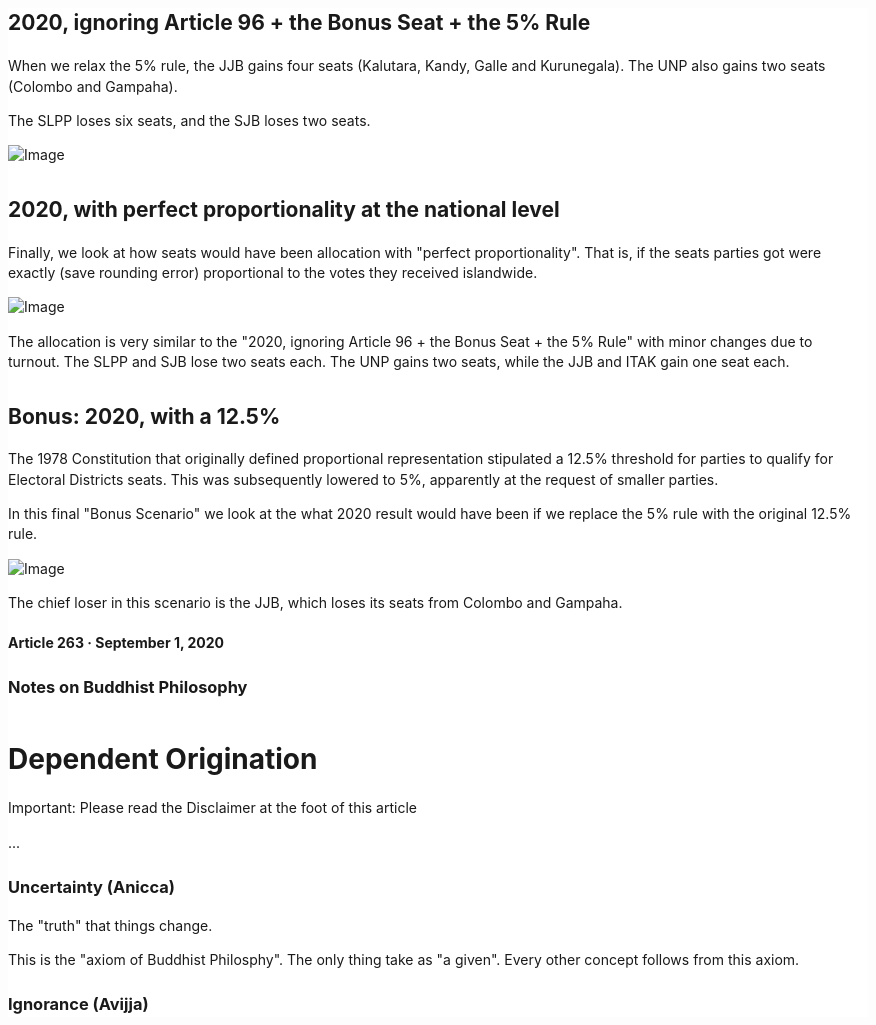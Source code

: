 ## 2020, ignoring Article 96 + the Bonus Seat + the 5% Rule

When we relax the 5% rule, the JJB gains four seats (Kalutara, Kandy, Galle and Kurunegala). The UNP also gains two seats (Colombo and Gampaha).

The SLPP loses six seats, and the SJB loses two seats.

![Image](https://cdn-images-1.medium.com/max/800/1*QlV7EeUI4qzTXrGdhHpRvg.png)

## 2020, with perfect proportionality at the national level

Finally, we look at how seats would have been allocation with "perfect proportionality". That is, if the seats parties got were exactly (save rounding error) proportional to the votes they received islandwide.

![Image](https://cdn-images-1.medium.com/max/800/1*7VUB0kCdiYzdT9bEyQIktA.png)

The allocation is very similar to the "2020, ignoring Article 96 + the Bonus Seat + the 5% Rule" with minor changes due to turnout. The SLPP and SJB lose two seats each. The UNP gains two seats, while the JJB and ITAK gain one seat each.

## Bonus: 2020, with a 12.5%

The 1978 Constitution that originally defined proportional representation stipulated a 12.5% threshold for parties to qualify for Electoral Districts seats. This was subsequently lowered to 5%, apparently at the request of smaller parties.

In this final "Bonus Scenario" we look at the what 2020 result would have been if we replace the 5% rule with the original 12.5% rule.

![Image](https://cdn-images-1.medium.com/max/800/1*H4oVAIREHVwXAu5uMtKcQA.png)

The chief loser in this scenario is the JJB, which loses its seats from Colombo and Gampaha.

#### Article 263 · September 1, 2020

### Notes on Buddhist Philosophy

# Dependent Origination

Important: Please read the Disclaimer at the foot of this article

...

### Uncertainty (Anicca)

The "truth" that things change.

This is the "axiom of Buddhist Philosphy". The only thing take as "a given". Every other concept follows from this axiom.

### Ignorance (Avijja)
